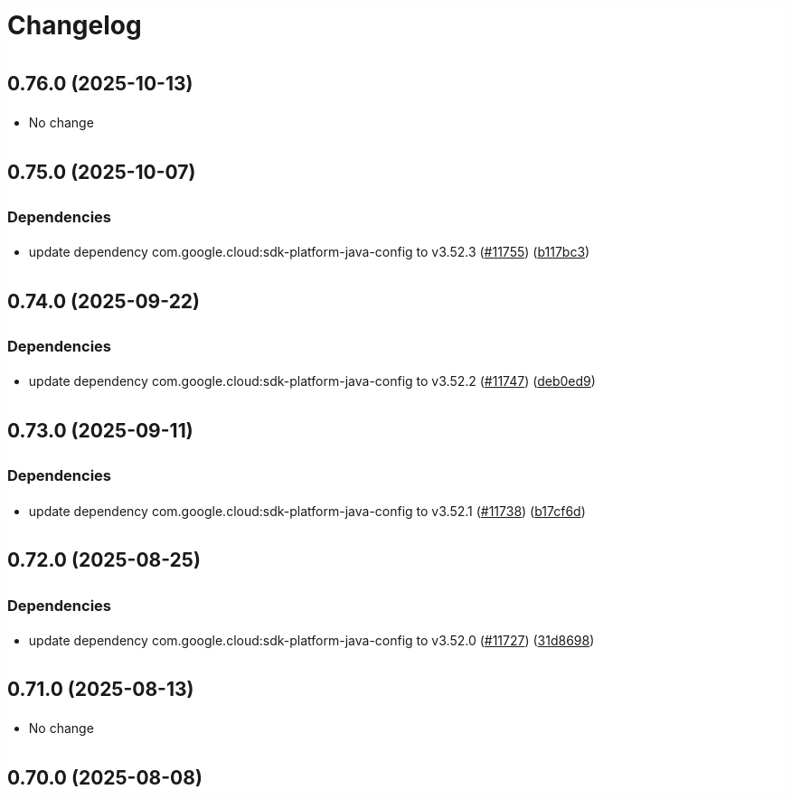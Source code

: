 # Changelog

## 0.76.0 (2025-10-13)

* No change


## 0.75.0 (2025-10-07)

### Dependencies

* update dependency com.google.cloud:sdk-platform-java-config to v3.52.3 ([#11755](https://github.com/googleapis/google-cloud-java/issues/11755)) ([b117bc3](https://github.com/googleapis/google-cloud-java/commit/b117bc3d8d04ccc3c1f5586b73e1718ff46b23e6))


## 0.74.0 (2025-09-22)

### Dependencies

* update dependency com.google.cloud:sdk-platform-java-config to v3.52.2 ([#11747](https://github.com/googleapis/google-cloud-java/issues/11747)) ([deb0ed9](https://github.com/googleapis/google-cloud-java/commit/deb0ed92d7c3279e0e26ba8b22463cb77131fa10))


## 0.73.0 (2025-09-11)

### Dependencies

* update dependency com.google.cloud:sdk-platform-java-config to v3.52.1 ([#11738](https://github.com/googleapis/google-cloud-java/issues/11738)) ([b17cf6d](https://github.com/googleapis/google-cloud-java/commit/b17cf6de63b9cabcd44b6fc21b57c187b321ae8f))


## 0.72.0 (2025-08-25)

### Dependencies

* update dependency com.google.cloud:sdk-platform-java-config to v3.52.0 ([#11727](https://github.com/googleapis/google-cloud-java/issues/11727)) ([31d8698](https://github.com/googleapis/google-cloud-java/commit/31d86980d0e27e0a948727d778cf46fbcf227239))


## 0.71.0 (2025-08-13)

* No change


## 0.70.0 (2025-08-08)
